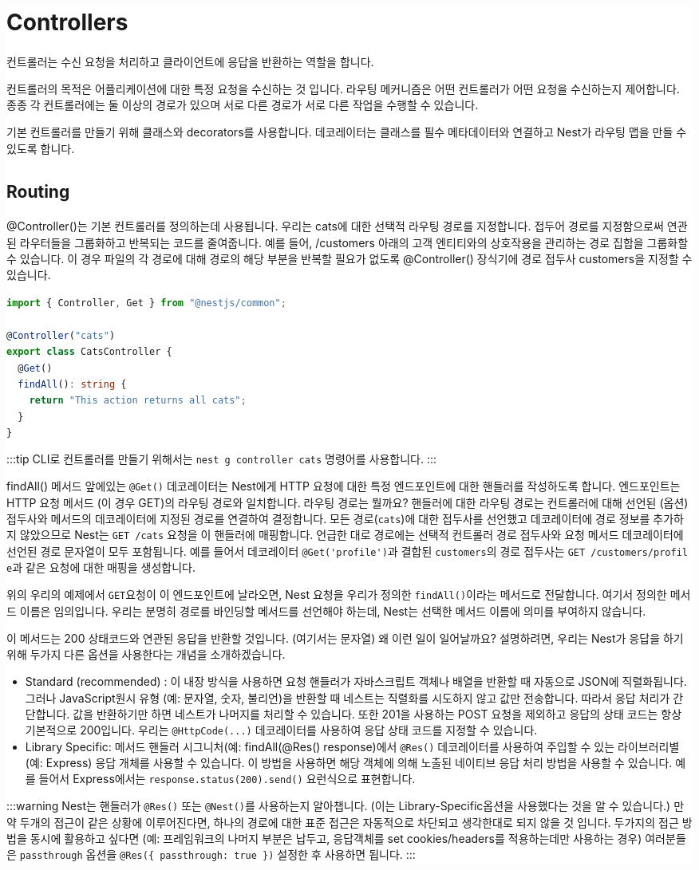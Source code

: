 # Controllers

컨트롤러는 수신 요청을 처리하고 클라이언트에 응답을 반환하는 역할을 합니다.

컨트롤러의 목적은 어플리케이션에 대한 특정 요청을 수신하는 것 입니다. 라우팅 메커니즘은 어떤 컨트롤러가 어떤 요청을 수신하는지 제어합니다. 종종 각 컨트롤러에는 둘 이상의 경로가 있으며 서로 다른 경로가 서로 다른 작업을 수행할 수 있습니다.

기본 컨트롤러를 만들기 위해 클래스와 decorators를 사용합니다. 데코레이터는 클래스를 필수 메타데이터와 연결하고 Nest가 라우팅 맵을 만들 수 있도록 합니다.

## Routing

@Controller()는 기본 컨트롤러를 정의하는데 사용됩니다. 우리는 cats에 대한 선택적 라우팅 경로를 지정합니다. 접두어 경로를 지정함으로써 연관된 라우터들을 그룹화하고 반복되는 코드를 줄여줍니다. 예를 들어, /customers 아래의 고객 엔티티와의 상호작용을 관리하는 경로 집합을 그룹화할 수 있습니다. 이 경우 파일의 각 경로에 대해 경로의 해당 부분을 반복할 필요가 없도록 @Controller() 장식기에 경로 접두사 customers을 지정할 수 있습니다.

```ts
import { Controller, Get } from "@nestjs/common";

@Controller("cats")
export class CatsController {
  @Get()
  findAll(): string {
    return "This action returns all cats";
  }
}
```

:::tip
CLI로 컨트롤러를 만들기 위해서는 `nest g controller cats` 명령어를 사용합니다.
:::

findAll() 메서드 앞에있는 `@Get()` 데코레이터는 Nest에게 HTTP 요청에 대한 특정 엔드포인트에 대한 핸들러를 작성하도록 합니다. 엔드포인트는 HTTP 요청 메서드 (이 경우 GET)의 라우팅 경로와 일치합니다. 라우팅 경로는 뭘까요? 핸들러에 대한 라우팅 경로는 컨트롤러에 대해 선언된 (옵션) 접두사와 메서드의 데코레이터에 지정된 경로를 연결하여 결정합니다. 모든 경로(`cats`)에 대한 접두사를 선언했고 데코레이터에 경로 정보를 추가하지 않았으므로 Nest는 `GET /cats` 요청을 이 핸들러에 매핑합니다. 언급한 대로 경로에는 선택적 컨트롤러 경로 접두사와 요청 메서드 데코레이터에 선언된 경로 문자열이 모두 포함됩니다. 예를 들어서 데코레이터 `@Get('profile')`과 결합된 `customers`의 경로 접두사는 `GET /customers/profile`과 같은 요청에 대한 매핑을 생성합니다.

위의 우리의 예제에서 `GET`요청이 이 엔드포인트에 날라오면, Nest 요청을 우리가 정의한 `findAll()`이라는 메서드로 전달합니다. 여기서 정의한 메서드 이름은 임의입니다. 우리는 분명히 경로를 바인딩할 메서드를 선언해야 하는데, Nest는 선택한 메서드 이름에 의미를 부여하지 않습니다.

이 메서드는 200 상태코드와 연관된 응답을 반환할 것입니다. (여기서는 문자열) 왜 이런 일이 일어날까요? 설명하려면, 우리는 Nest가 응답을 하기위해 두가지 다른 옵션을 사용한다는 개념을 소개하겠습니다.

- Standard (recommended) : 이 내장 방식을 사용하면 요청 핸들러가 자바스크립트 객체나 배열을 반환할 때 자동으로 JSON에 직렬화됩니다. 그러나 JavaScript원시 유형 (예: 문자열, 숫자, 불리언)을 반환할 때 네스트는 직렬화를 시도하지 않고 값만 전송합니다. 따라서 응답 처리가 간단합니다. 값을 반환하기만 하면 네스트가 나머지를 처리할 수 있습니다. 또한 201을 사용하는 POST 요청을 제외하고 응답의 상태 코드는 항상 기본적으로 200입니다. 우리는 `@HttpCode(...)` 데코레이터를 사용하여 응답 상태 코드를 지정할 수 있습니다.
- Library Specific: 메서드 핸들러 시그니처(예: findAll(@Res() response)에서 `@Res()` 데코레이터를 사용하여 주입할 수 있는 라이브러리별(예: Express) 응답 개체를 사용할 수 있습니다. 이 방법을 사용하면 해당 객체에 의해 노출된 네이티브 응답 처리 방법을 사용할 수 있습니다. 예를 들어서 Express에서는 `response.status(200).send()` 요런식으로 표현합니다.

:::warning
Nest는 핸들러가 `@Res()` 또는 `@Nest()`를 사용하는지 알아챕니다. (이는 Library-Specific옵션을 사용했다는 것을 알 수 있습니다.) 만약 두개의 접근이 같은 상황에 이루어진다면, 하나의 경로에 대한 표준 접근은 자동적으로 차단되고 생각한대로 되지 않을 것 입니다. 두가지의 접근 방법을 동시에 활용하고 싶다면 (예: 프레임워크의 나머지 부분은 납두고, 응답객체를 set cookies/headers를 적용하는데만 사용하는 경우) 여러분들은 `passthrough` 옵션을 `@Res({ passthrough: true })` 설정한 후 사용하면 됩니다.
:::
